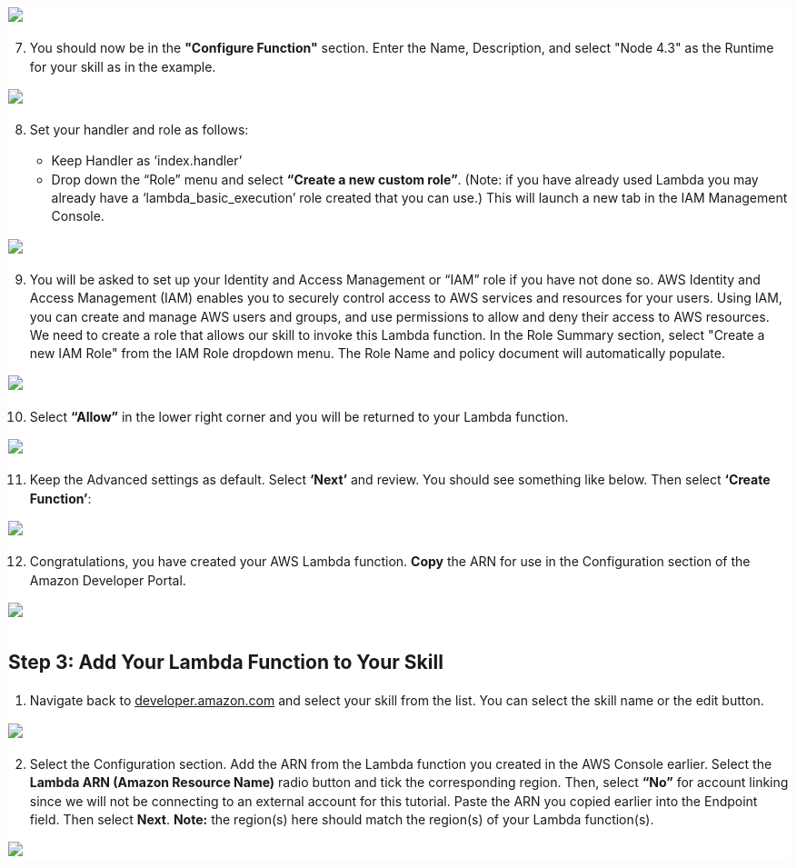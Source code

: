  ![](https://s3.amazonaws.com/lantern-code-samples-images/fact/aws_next.png)

 7. You should now be in the **"Configure Function"** section. Enter the Name, Description, and select "Node 4.3" as the Runtime for your skill as in the example.

 ![](https://s3.amazonaws.com/lantern-code-samples-images/fact/aws_config_function.png)

 8. Set your handler and role as follows:

    * Keep Handler as ‘index.handler’
    * Drop down the “Role” menu and select **“Create a new custom role”**. (Note: if you have already used Lambda you may already have a ‘lambda_basic_execution’ role created that you can use.) This will launch a new tab in the IAM Management Console.

 ![](https://s3.amazonaws.com/lantern-code-samples-images/fact/aws_role.png)

 9. You will be asked to set up your Identity and Access Management or “IAM” role if you have not done so. AWS Identity and Access Management (IAM) enables you to securely control access to AWS services and resources for your users. Using IAM, you can create and manage AWS users and groups, and use permissions to allow and deny their access to AWS resources. We need to create a role that allows our skill to invoke this Lambda function. In the Role Summary section, select "Create a new IAM Role" from the IAM Role dropdown menu. The Role Name and policy document will automatically populate.

 ![](https://s3.amazonaws.com/lantern-code-samples-images/fact/iam_role.png)

 10. Select **“Allow”** in the lower right corner and you will be returned to your Lambda function.

 ![](https://s3.amazonaws.com/lantern-code-samples-images/fact/allowrole.png)

 11. Keep the Advanced settings as default. Select **‘Next’** and review. You should see something like below. Then select **‘Create Function’**:

 ![](https://s3.amazonaws.com/lantern-code-samples-images/fact/CreateFunctionbuitton.png)

 12. Congratulations, you have created your AWS Lambda function. **Copy** the ARN for use in the Configuration section of the Amazon Developer Portal.

![](https://s3.amazonaws.com/lantern-code-samples-images/fact/ARN.png)

## Step 3: Add Your Lambda Function to Your Skill

 1. Navigate back to [developer.amazon.com](https://developer.amazon.com/) and select your skill from the list. You can select the skill name or the edit button.

 ![](https://s3.amazonaws.com/lantern-code-samples-images/fact/my_fact_skill_edit.png)

 2. Select the Configuration section. Add the ARN from the Lambda function you created in the AWS Console earlier. Select the **Lambda ARN (Amazon Resource Name)** radio button and tick the corresponding region. Then, select **“No”** for account linking since we will not be connecting to an external account for this tutorial. Paste the ARN you copied earlier into the Endpoint field. Then select **Next**. **Note:** the region(s) here should match the region(s) of your Lambda function(s).

 ![](https://s3.amazonaws.com/lantern-code-samples-images/fact/configuration.png)
